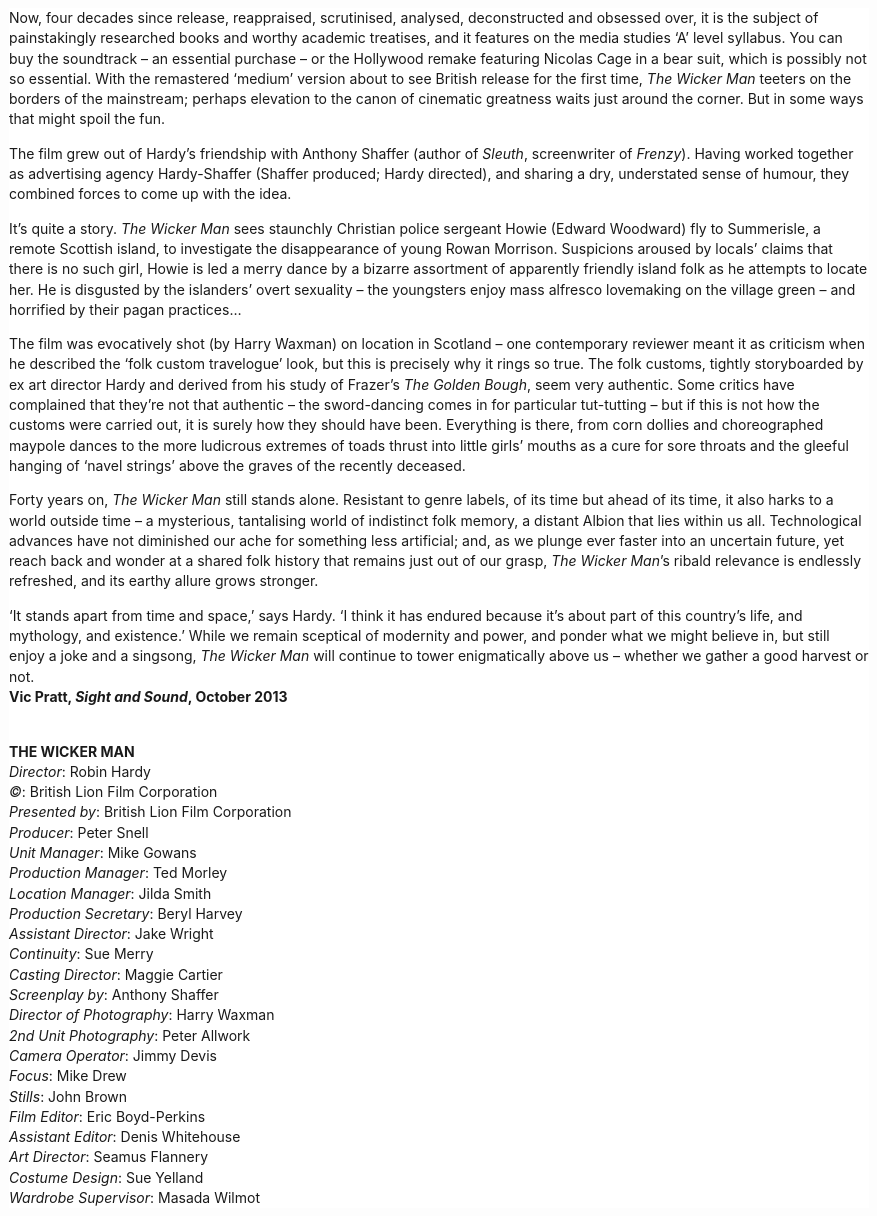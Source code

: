 Now, four decades since release, reappraised, scrutinised, analysed, deconstructed and obsessed over, it is the subject of painstakingly researched books and worthy academic treatises, and it features on the media studies ‘A’ level syllabus. You can buy the soundtrack – an essential purchase – or the Hollywood remake featuring Nicolas Cage in a bear suit, which is possibly not so essential. With the remastered ‘medium’ version about to see British release for the first time, _The Wicker Man_ teeters on the borders of the mainstream; perhaps elevation to the canon of cinematic greatness waits just around the corner. But in some ways that might spoil the fun.

The film grew out of Hardy’s friendship with Anthony Shaffer (author of _Sleuth_, screenwriter of _Frenzy_). Having worked together as advertising agency Hardy-Shaffer (Shaffer produced; Hardy directed), and sharing a dry, understated sense of humour, they combined forces to come up with the idea.

It’s quite a story. _The Wicker Man_ sees staunchly Christian police sergeant Howie (Edward Woodward) fly to Summerisle, a remote Scottish island, to investigate the disappearance of young Rowan Morrison. Suspicions aroused by locals’ claims that there is no such girl, Howie is led a merry dance by a bizarre assortment of apparently friendly island folk as he attempts to locate her. He is disgusted by the islanders’ overt sexuality – the youngsters enjoy mass alfresco lovemaking on the village green – and horrified by their pagan practices…

The film was evocatively shot (by Harry Waxman) on location in Scotland – one contemporary reviewer meant it as criticism when he described the ‘folk custom travelogue’ look, but this is precisely why it rings so true. The folk customs, tightly storyboarded by ex art director Hardy and derived from his study of Frazer’s _The_ _Golden Bough_, seem very authentic. Some critics have complained that they’re not that authentic – the sword-dancing comes in for particular tut-tutting – but if this is not how the customs were carried out, it is surely how they should have been. Everything is there, from corn dollies and choreographed maypole dances to the more ludicrous extremes of toads thrust into little girls’ mouths as a cure for sore throats and the gleeful hanging of ‘navel strings’ above the graves of the recently deceased.

Forty years on, _The Wicker Man_ still stands alone. Resistant to genre labels, of its time but ahead of its time, it also harks to a world outside time – a mysterious, tantalising world of indistinct folk memory, a distant Albion that lies within us all. Technological advances have not diminished our ache for something less artificial; and, as we plunge ever faster into an uncertain future, yet reach back and wonder at a shared folk history that remains just out of our grasp, _The Wicker_ _Man_’s ribald relevance is endlessly refreshed, and its earthy allure grows stronger.

‘It stands apart from time and space,’ says Hardy. ‘I think it has endured because it’s about part of this country’s life, and mythology, and existence.’ While we remain sceptical of modernity and power, and ponder what we might believe in, but still enjoy a joke and a singsong, _The Wicker Man_ will continue to tower enigmatically above us – whether we gather a good harvest or not.  
**Vic Pratt, _Sight and Sound_, October 2013**  
<br>

**THE WICKER MAN**  
_Director_: Robin Hardy  
_©_: British Lion Film Corporation  
_Presented by_: British Lion Film Corporation  
_Producer_: Peter Snell  
_Unit Manager_: Mike Gowans  
_Production Manager_: Ted Morley  
_Location Manager_: Jilda Smith  
_Production Secretary_: Beryl Harvey  
_Assistant Director_: Jake Wright  
_Continuity_: Sue Merry  
_Casting Director_: Maggie Cartier  
_Screenplay by_: Anthony Shaffer  
_Director of Photography_: Harry Waxman  
_2nd Unit Photography_: Peter Allwork  
_Camera Operator_: Jimmy Devis  
_Focus_: Mike Drew  
_Stills_: John Brown  
_Film Editor_: Eric Boyd-Perkins  
_Assistant Editor_: Denis Whitehouse  
_Art Director_: Seamus Flannery  
_Costume Design_: Sue Yelland  
_Wardrobe Supervisor_: Masada Wilmot  